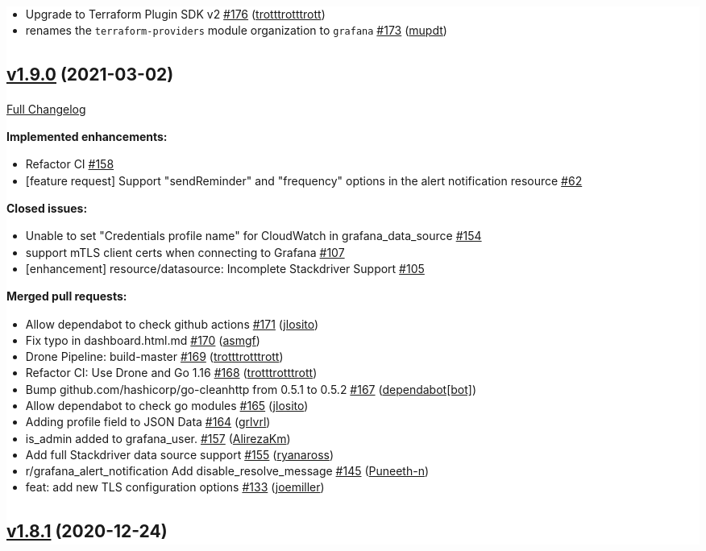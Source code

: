 - Upgrade to Terraform Plugin SDK v2 [\#176](https://github.com/grafana/terraform-provider-grafana/pull/176) ([trotttrotttrott](https://github.com/trotttrotttrott))
- renames the `terraform-providers` module organization to `grafana` [\#173](https://github.com/grafana/terraform-provider-grafana/pull/173) ([mupdt](https://github.com/mupdt))

## [v1.9.0](https://github.com/grafana/terraform-provider-grafana/tree/v1.9.0) (2021-03-02)

[Full Changelog](https://github.com/grafana/terraform-provider-grafana/compare/v1.8.1...v1.9.0)

**Implemented enhancements:**

- Refactor CI [\#158](https://github.com/grafana/terraform-provider-grafana/issues/158)
- \[feature request\] Support "sendReminder" and "frequency" options in the alert notification resource [\#62](https://github.com/grafana/terraform-provider-grafana/issues/62)

**Closed issues:**

- Unable to set "Credentials profile name" for CloudWatch in grafana\_data\_source [\#154](https://github.com/grafana/terraform-provider-grafana/issues/154)
- support mTLS client certs when connecting to Grafana [\#107](https://github.com/grafana/terraform-provider-grafana/issues/107)
- \[enhancement\] resource/datasource: Incomplete Stackdriver Support [\#105](https://github.com/grafana/terraform-provider-grafana/issues/105)

**Merged pull requests:**

- Allow dependabot to check github actions [\#171](https://github.com/grafana/terraform-provider-grafana/pull/171) ([jlosito](https://github.com/jlosito))
- Fix typo in dashboard.html.md [\#170](https://github.com/grafana/terraform-provider-grafana/pull/170) ([asmgf](https://github.com/asmgf))
- Drone Pipeline: build-master  [\#169](https://github.com/grafana/terraform-provider-grafana/pull/169) ([trotttrotttrott](https://github.com/trotttrotttrott))
- Refactor CI: Use Drone and Go 1.16 [\#168](https://github.com/grafana/terraform-provider-grafana/pull/168) ([trotttrotttrott](https://github.com/trotttrotttrott))
- Bump github.com/hashicorp/go-cleanhttp from 0.5.1 to 0.5.2 [\#167](https://github.com/grafana/terraform-provider-grafana/pull/167) ([dependabot[bot]](https://github.com/apps/dependabot))
- Allow dependabot to check go modules [\#165](https://github.com/grafana/terraform-provider-grafana/pull/165) ([jlosito](https://github.com/jlosito))
- Adding profile field to JSON Data [\#164](https://github.com/grafana/terraform-provider-grafana/pull/164) ([grlvrl](https://github.com/grlvrl))
- is\_admin added to grafana\_user. [\#157](https://github.com/grafana/terraform-provider-grafana/pull/157) ([AlirezaKm](https://github.com/AlirezaKm))
- Add full Stackdriver data source support [\#155](https://github.com/grafana/terraform-provider-grafana/pull/155) ([ryanaross](https://github.com/ryanaross))
- r/grafana\_alert\_notification Add disable\_resolve\_message [\#145](https://github.com/grafana/terraform-provider-grafana/pull/145) ([Puneeth-n](https://github.com/Puneeth-n))
- feat: add new TLS configuration options [\#133](https://github.com/grafana/terraform-provider-grafana/pull/133) ([joemiller](https://github.com/joemiller))

## [v1.8.1](https://github.com/grafana/terraform-provider-grafana/tree/v1.8.1) (2020-12-24)
